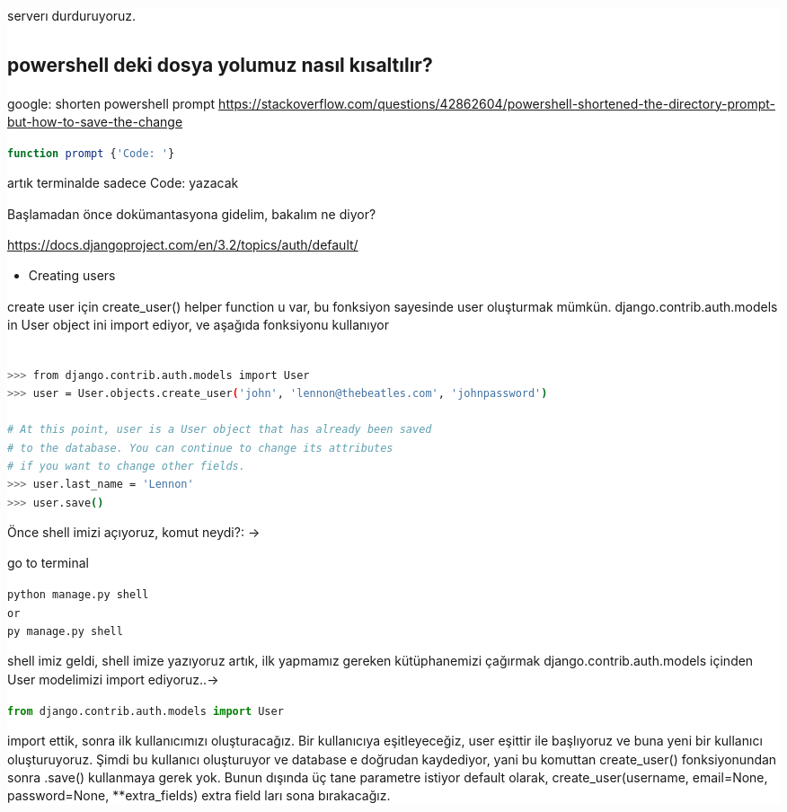 serverı durduruyoruz.


## powershell deki dosya yolumuz nasıl kısaltılır?

google: shorten powershell prompt
https://stackoverflow.com/questions/42862604/powershell-shortened-the-directory-prompt-but-how-to-save-the-change

```bash
function prompt {'Code: '}
```
artık terminalde sadece Code: yazacak




Başlamadan önce dokümantasyona gidelim, bakalım ne diyor?

https://docs.djangoproject.com/en/3.2/topics/auth/default/


- Creating users

create user için  create_user() helper function u var, bu fonksiyon sayesinde user oluşturmak mümkün. django.contrib.auth.models in User object ini import ediyor, ve aşağıda fonksiyonu kullanıyor

```bash

>>> from django.contrib.auth.models import User
>>> user = User.objects.create_user('john', 'lennon@thebeatles.com', 'johnpassword')

# At this point, user is a User object that has already been saved
# to the database. You can continue to change its attributes
# if you want to change other fields.
>>> user.last_name = 'Lennon'
>>> user.save()

```


Önce shell imizi açıyoruz, komut neydi?: ->

go to terminal

```bash
python manage.py shell
or
py manage.py shell
```

shell imiz geldi, shell imize yazıyoruz artık, ilk yapmamız gereken kütüphanemizi çağırmak django.contrib.auth.models içinden User modelimizi import ediyoruz..->

```py
from django.contrib.auth.models import User
```
import ettik, sonra ilk kullanıcımızı oluşturacağız. Bir kullanıcıya eşitleyeceğiz, user eşittir ile başlıyoruz ve buna yeni bir kullanıcı oluşturuyoruz. Şimdi bu kullanıcı oluşturuyor ve database e doğrudan kaydediyor, yani bu komuttan create_user() fonksiyonundan sonra .save() kullanmaya gerek yok. Bunun dışında üç tane parametre istiyor default olarak, create_user(username, email=None, password=None, **extra_fields) extra field ları sona bırakacağız.
